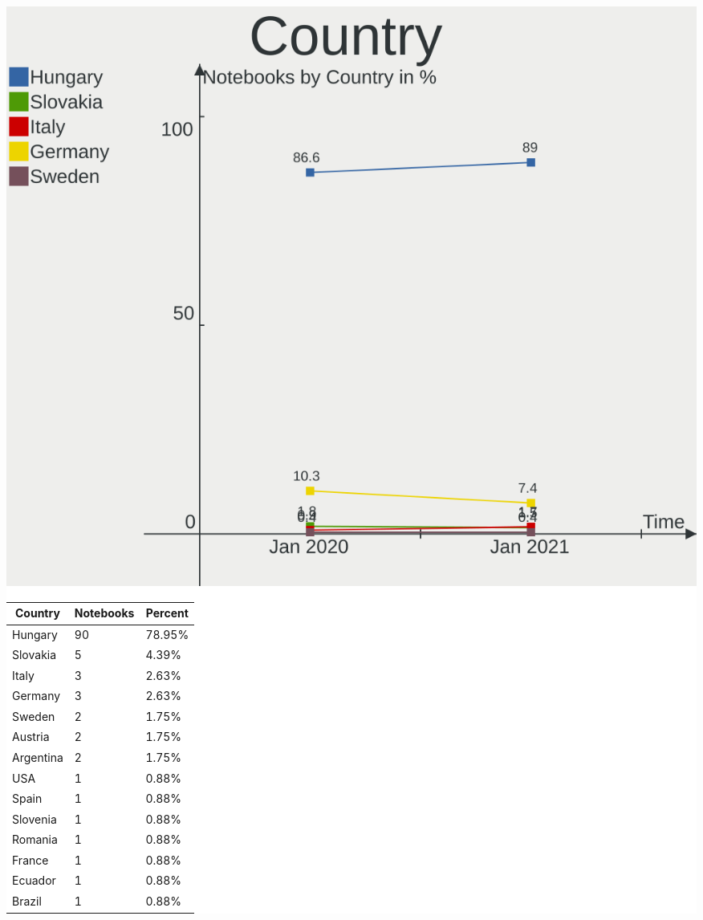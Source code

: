 ![Country](./images/line_chart/node_location.svg)

| Country   | Notebooks | Percent |
|-----------|-----------|---------|
| Hungary   | 90        | 78.95%  |
| Slovakia  | 5         | 4.39%   |
| Italy     | 3         | 2.63%   |
| Germany   | 3         | 2.63%   |
| Sweden    | 2         | 1.75%   |
| Austria   | 2         | 1.75%   |
| Argentina | 2         | 1.75%   |
| USA       | 1         | 0.88%   |
| Spain     | 1         | 0.88%   |
| Slovenia  | 1         | 0.88%   |
| Romania   | 1         | 0.88%   |
| France    | 1         | 0.88%   |
| Ecuador   | 1         | 0.88%   |
| Brazil    | 1         | 0.88%   |